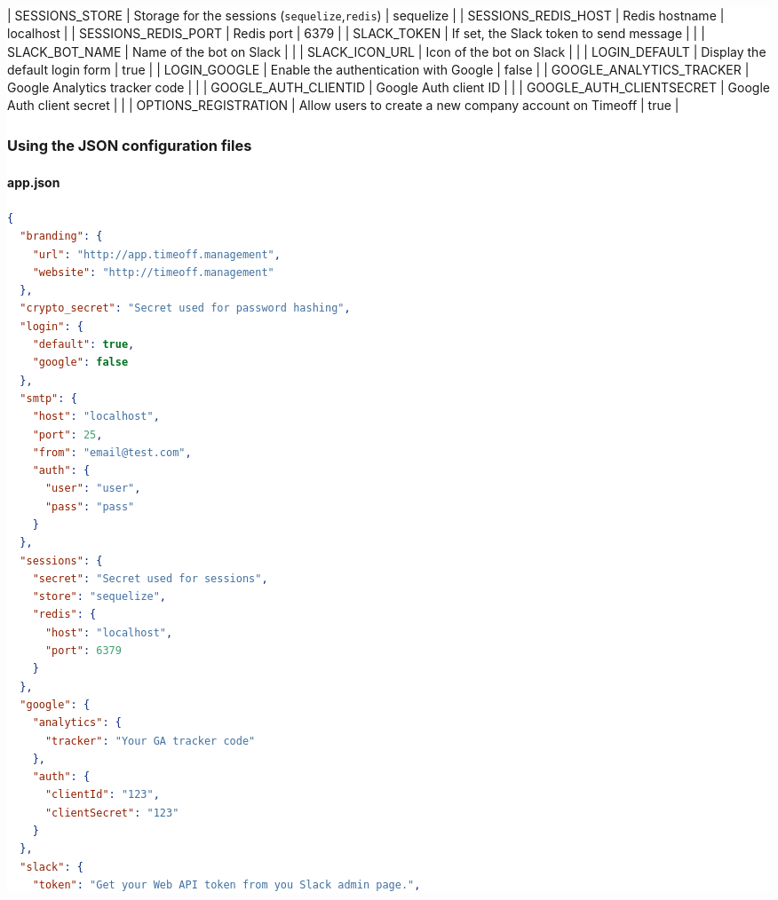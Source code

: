 | SESSIONS_STORE | Storage for the sessions (`sequelize`,`redis`) | sequelize |
| SESSIONS_REDIS_HOST | Redis hostname | localhost |
| SESSIONS_REDIS_PORT | Redis port | 6379 |
| SLACK_TOKEN               | If set, the Slack token to send message                      |                 |
| SLACK_BOT_NAME            | Name of the bot on Slack                                     |                 |
| SLACK_ICON_URL            | Icon of the bot on Slack                                     |                 |
| LOGIN_DEFAULT | Display the default login form | true |
| LOGIN_GOOGLE | Enable the authentication with Google | false |
| GOOGLE_ANALYTICS_TRACKER | Google Analytics tracker code                                |                 |
| GOOGLE_AUTH_CLIENTID | Google Auth client ID | |
| GOOGLE_AUTH_CLIENTSECRET | Google Auth client secret | |
| OPTIONS_REGISTRATION | Allow users to create a new company account on Timeoff | true            |

### Using the JSON configuration files

#### app.json

```json
{
  "branding": {
    "url": "http://app.timeoff.management",
    "website": "http://timeoff.management"
  },
  "crypto_secret": "Secret used for password hashing",
  "login": {
    "default": true,
    "google": false
  },
  "smtp": {
    "host": "localhost",
    "port": 25,
    "from": "email@test.com",
    "auth": {
      "user": "user",
      "pass": "pass"
    }
  },
  "sessions": {
    "secret": "Secret used for sessions",
    "store": "sequelize",
    "redis": {
      "host": "localhost",
      "port": 6379
    }
  },
  "google": {
    "analytics": {
      "tracker": "Your GA tracker code"
    },
    "auth": {
      "clientId": "123",
      "clientSecret": "123"
    }
  },
  "slack": {
    "token": "Get your Web API token from you Slack admin page.",
```